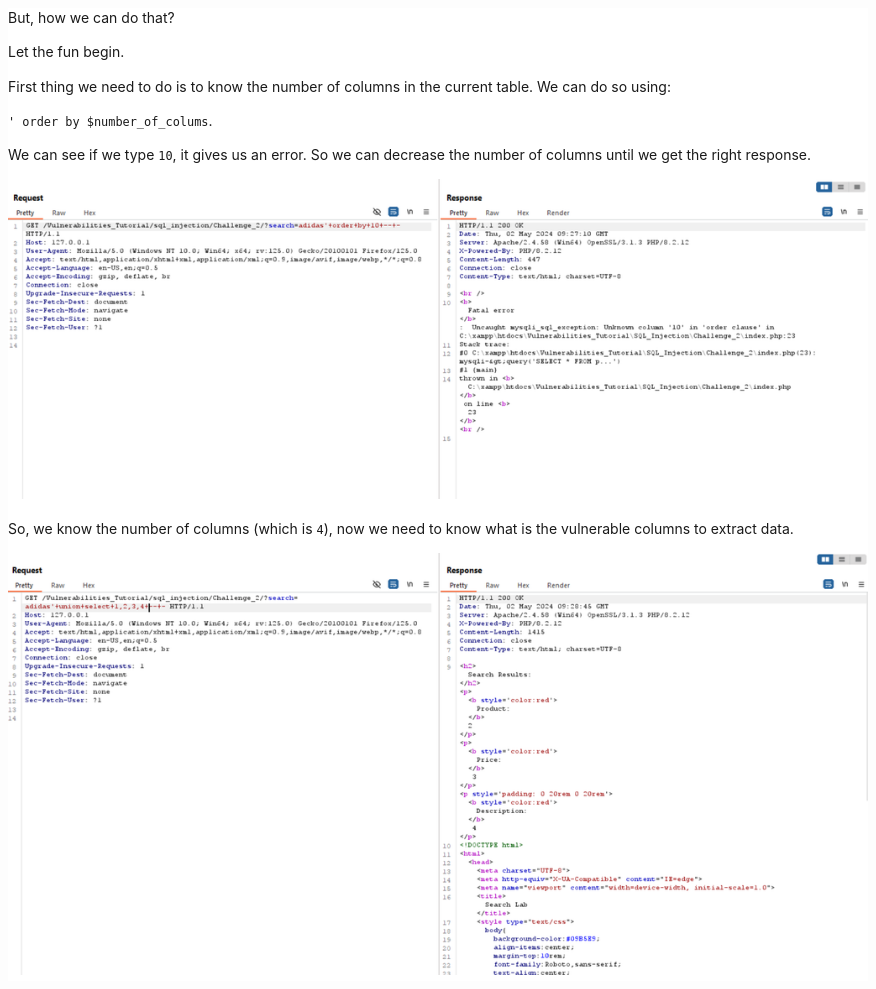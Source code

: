 But, how we can do that?

Let the fun begin.

First thing we need to do is to know the number of columns in the current table. We can do so using: 

`' order by $number_of_colums`.

We can see if we type `10`, it gives us an error. So we can decrease the number of columns until we get the right response.

![Challenge_test_2](/assets/images/tutorials/Web_Security_Vulnerabilities/SQLI/Challenge_2/Challenge_test_2.png)

So, we know the number of columns (which is `4`), now we need to know what is the vulnerable columns to extract data.

![Challenge_test_3](/assets/images/tutorials/Web_Security_Vulnerabilities/SQLI/Challenge_2/Challenge_test_3.png)
